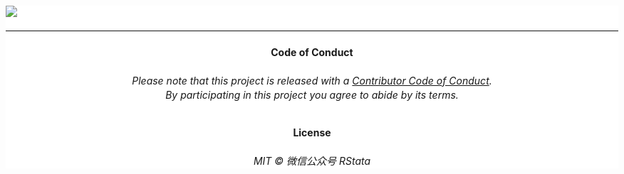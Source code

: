 ![](https://mdniceczx.oss-cn-beijing.aliyuncs.com/image_20210614204639.png)


------------

<h4 align="center">

Code of Conduct

</h4>

<h6 align="center">

Please note that this project is released with a [Contributor Code of
Conduct](CODE_OF_CONDUCT.md).<br>By participating in this project you
agree to abide by its terms.

</h6>

<h4 align="center">

License

</h4>

<h6 align="center">

MIT © 微信公众号 RStata

</h6>
